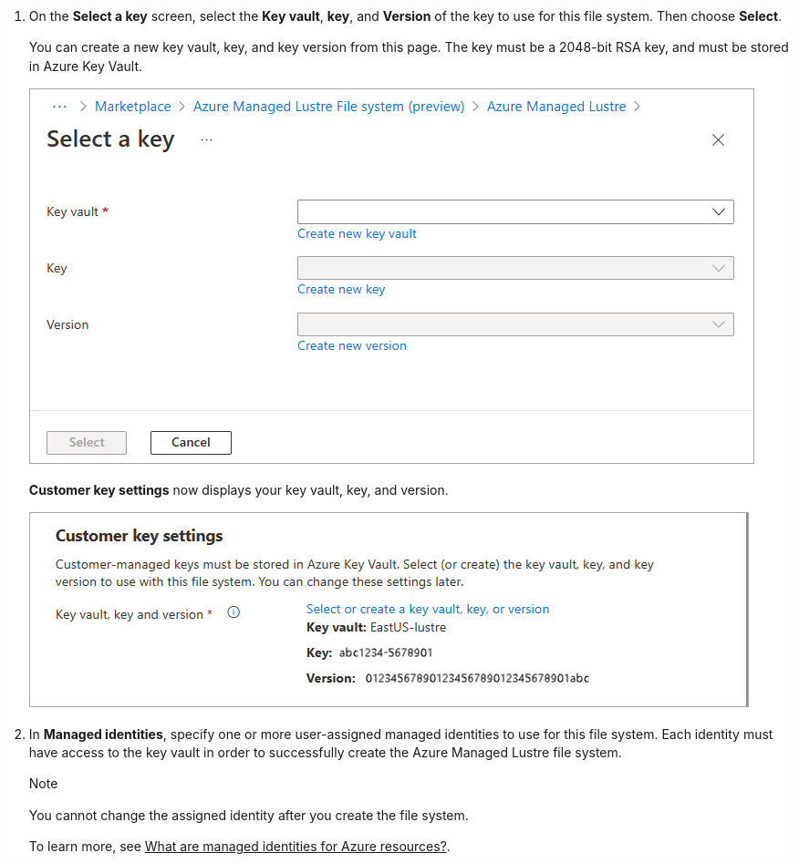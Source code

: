 1. On the **Select a key** screen, select the **Key vault**, **key**, and **Version** of the key to use for this file system. Then choose **Select**.

   You can create a new key vault, key, and key version from this page. The key must be a 2048-bit RSA key, and must be stored in Azure Key Vault.

   ![Screenshot showing Select a key screen while creating Azure Managed Lustre file system.](./media/create-file-system-portal/key-vault-key-version.png)

      **Customer key settings** now displays your key vault, key, and version.

   ![Screenshot showing sample Customer key settings on Basics tab for an Azure Managed Lustre file system.](./media/create-file-system-portal/keys-summary.png)

1. In **Managed identities**, specify one or more user-assigned managed identities to use for this file system. Each identity must have access to the key vault in order to successfully create the Azure Managed Lustre file system.

   > [!NOTE]
   > You cannot change the assigned identity after you create the file system.

   To learn more, see [What are managed identities for Azure resources?](/azure/active-directory/managed-identities-azure-resources/overview).
